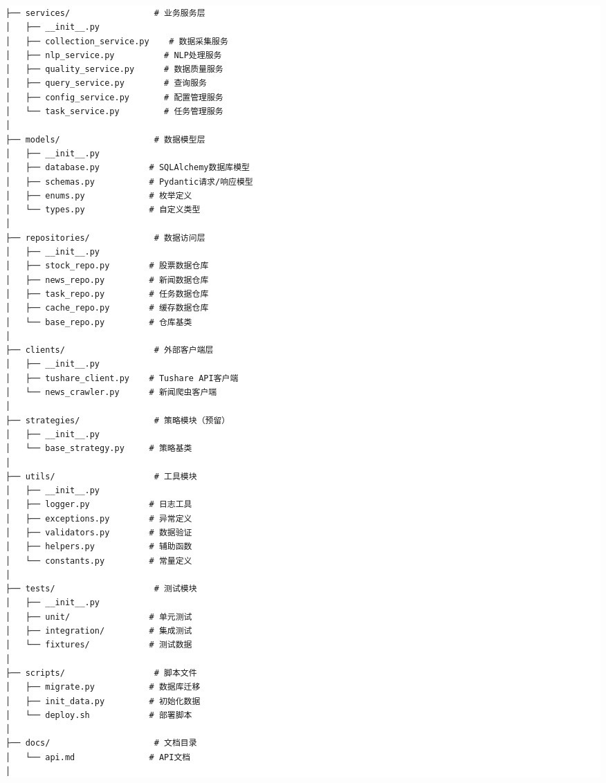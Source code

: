 ```
├── services/                 # 业务服务层
│   ├── __init__.py
│   ├── collection_service.py    # 数据采集服务
│   ├── nlp_service.py          # NLP处理服务
│   ├── quality_service.py      # 数据质量服务
│   ├── query_service.py        # 查询服务
│   ├── config_service.py       # 配置管理服务
│   └── task_service.py         # 任务管理服务
│
├── models/                   # 数据模型层
│   ├── __init__.py
│   ├── database.py          # SQLAlchemy数据库模型
│   ├── schemas.py           # Pydantic请求/响应模型
│   ├── enums.py             # 枚举定义
│   └── types.py             # 自定义类型
│
├── repositories/             # 数据访问层
│   ├── __init__.py
│   ├── stock_repo.py        # 股票数据仓库
│   ├── news_repo.py         # 新闻数据仓库
│   ├── task_repo.py         # 任务数据仓库
│   ├── cache_repo.py        # 缓存数据仓库
│   └── base_repo.py         # 仓库基类
│
├── clients/                  # 外部客户端层
│   ├── __init__.py
│   ├── tushare_client.py    # Tushare API客户端
│   └── news_crawler.py      # 新闻爬虫客户端
│
├── strategies/               # 策略模块（预留）
│   ├── __init__.py
│   └── base_strategy.py     # 策略基类
│
├── utils/                    # 工具模块
│   ├── __init__.py
│   ├── logger.py            # 日志工具
│   ├── exceptions.py        # 异常定义
│   ├── validators.py        # 数据验证
│   ├── helpers.py           # 辅助函数
│   └── constants.py         # 常量定义
│
├── tests/                    # 测试模块
│   ├── __init__.py
│   ├── unit/                # 单元测试
│   ├── integration/         # 集成测试
│   └── fixtures/            # 测试数据
│
├── scripts/                  # 脚本文件
│   ├── migrate.py           # 数据库迁移
│   ├── init_data.py         # 初始化数据
│   └── deploy.sh            # 部署脚本
│
├── docs/                     # 文档目录
│   └── api.md               # API文档
│

```
